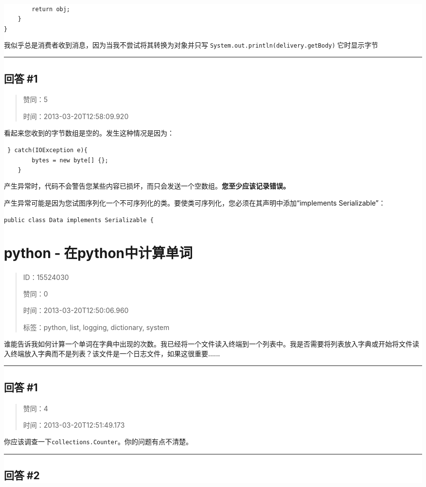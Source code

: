 ```
        return obj;
    }
} 
```

我似乎总是消费者收到消息，因为当我不尝试将其转换为对象并只写 `System.out.println(delivery.getBody)` 它时显示字节

* * *

## 回答 #1

> 赞同：5
> 
> 时间：2013-03-20T12:58:09.920

看起来您收到的字节数组是空的。发生这种情况是因为：

```
 } catch(IOException e){
        bytes = new byte[] {};
    } 
```

产生异常时，代码不会警告您某些内容已损坏，而只会发送一个空数组。**您至少应该记录错误。**

产生异常可能是因为您试图序列化一个不可序列化的类。要使类可序列化，您必须在其声明中添加“implements Serializable”：

```
public class Data implements Serializable { 
```

# python - 在python中计算单词

> ID：15524030
> 
> 赞同：0
> 
> 时间：2013-03-20T12:50:06.960
> 
> 标签：python, list, logging, dictionary, system

谁能告诉我如何计算一个单词在字典中出现的次数。我已经将一个文件读入终端到一个列表中。我是否需要将列表放入字典或开始将文件读入终端放入字典而不是列表？该文件是一个日志文件，如果这很重要......

* * *

## 回答 #1

> 赞同：4
> 
> 时间：2013-03-20T12:51:49.173

你应该调查一下`collections.Counter`。你的问题有点不清楚。

* * *

## 回答 #2
